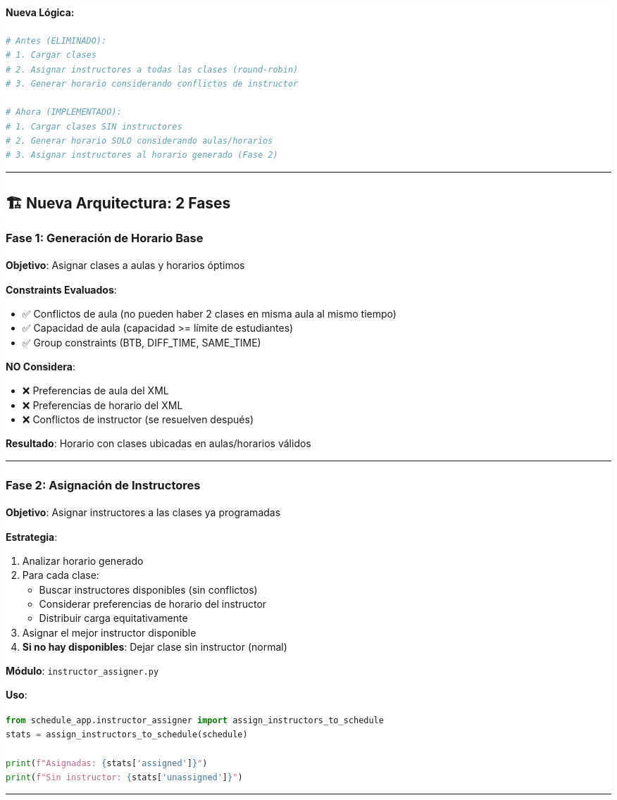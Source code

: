 #### Nueva Lógica:
```python
# Antes (ELIMINADO):
# 1. Cargar clases
# 2. Asignar instructores a todas las clases (round-robin)
# 3. Generar horario considerando conflictos de instructor

# Ahora (IMPLEMENTADO):
# 1. Cargar clases SIN instructores
# 2. Generar horario SOLO considerando aulas/horarios
# 3. Asignar instructores al horario generado (Fase 2)
```

---

## 🏗️ Nueva Arquitectura: 2 Fases

### **Fase 1: Generación de Horario Base**

**Objetivo**: Asignar clases a aulas y horarios óptimos

**Constraints Evaluados**:
- ✅ Conflictos de aula (no pueden haber 2 clases en misma aula al mismo tiempo)
- ✅ Capacidad de aula (capacidad >= límite de estudiantes)
- ✅ Group constraints (BTB, DIFF_TIME, SAME_TIME)

**NO Considera**:
- ❌ Preferencias de aula del XML
- ❌ Preferencias de horario del XML
- ❌ Conflictos de instructor (se resuelven después)

**Resultado**: Horario con clases ubicadas en aulas/horarios válidos

---

### **Fase 2: Asignación de Instructores**

**Objetivo**: Asignar instructores a las clases ya programadas

**Estrategia**:
1. Analizar horario generado
2. Para cada clase:
   - Buscar instructores disponibles (sin conflictos)
   - Considerar preferencias de horario del instructor
   - Distribuir carga equitativamente
3. Asignar el mejor instructor disponible
4. **Si no hay disponibles**: Dejar clase sin instructor (normal)

**Módulo**: `instructor_assigner.py`

**Uso**:
```python
from schedule_app.instructor_assigner import assign_instructors_to_schedule
stats = assign_instructors_to_schedule(schedule)

print(f"Asignadas: {stats['assigned']}")
print(f"Sin instructor: {stats['unassigned']}")
```

---